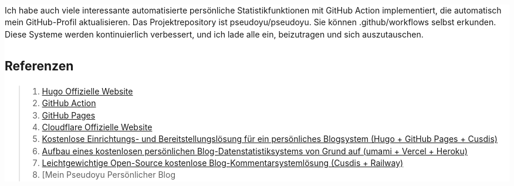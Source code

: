 Ich habe auch viele interessante automatisierte persönliche Statistikfunktionen mit GitHub Action implementiert, die automatisch mein GitHub-Profil aktualisieren. Das Projektrepository ist pseudoyu/pseudoyu. Sie können .github/workflows selbst erkunden. Diese Systeme werden kontinuierlich verbessert, und ich lade alle ein, beizutragen und sich auszutauschen.

## Referenzen

> 1. [Hugo Offizielle Website](https://gohugo.io)
> 2. [GitHub Action](https://github.com/features/actions)
> 3. [GitHub Pages](https://pages.github.com)
> 4. [Cloudflare Offizielle Website](https://www.cloudflare.com)
> 5. [Kostenlose Einrichtungs- und Bereitstellungslösung für ein persönliches Blogsystem (Hugo + GitHub Pages + Cusdis)]([https://www.pseudoyu.com/de/2022/03/24/free_blog_deploy_using_hugo_and_cusdis/](https://www.pseudoyu.com/de/2022/03/24/free_blog_deploy_using_hugo_and_cusdis/))
> 6. [Aufbau eines kostenlosen persönlichen Blog-Datenstatistiksystems von Grund auf (umami + Vercel + Heroku)]([https://www.pseudoyu.com/de/2022/05/21/free_blog_analysis_using_umami_vercel_and_heroku/](https://www.pseudoyu.com/de/2022/05/21/free_blog_analysis_using_umami_vercel_and_heroku/))
> 7. [Leichtgewichtige Open-Source kostenlose Blog-Kommentarsystemlösung (Cusdis + Railway)]([https://www.pseudoyu.com/de/2022/05/24/free_and_lightweight_blog_comment_system_using_cusdis_and_railway/](https://www.pseudoyu.com/de/2022/05/24/free_and_lightweight_blog_comment_system_using_cusdis_and_railway/))
> 8. [Mein Pseudoyu Persönlicher Blog